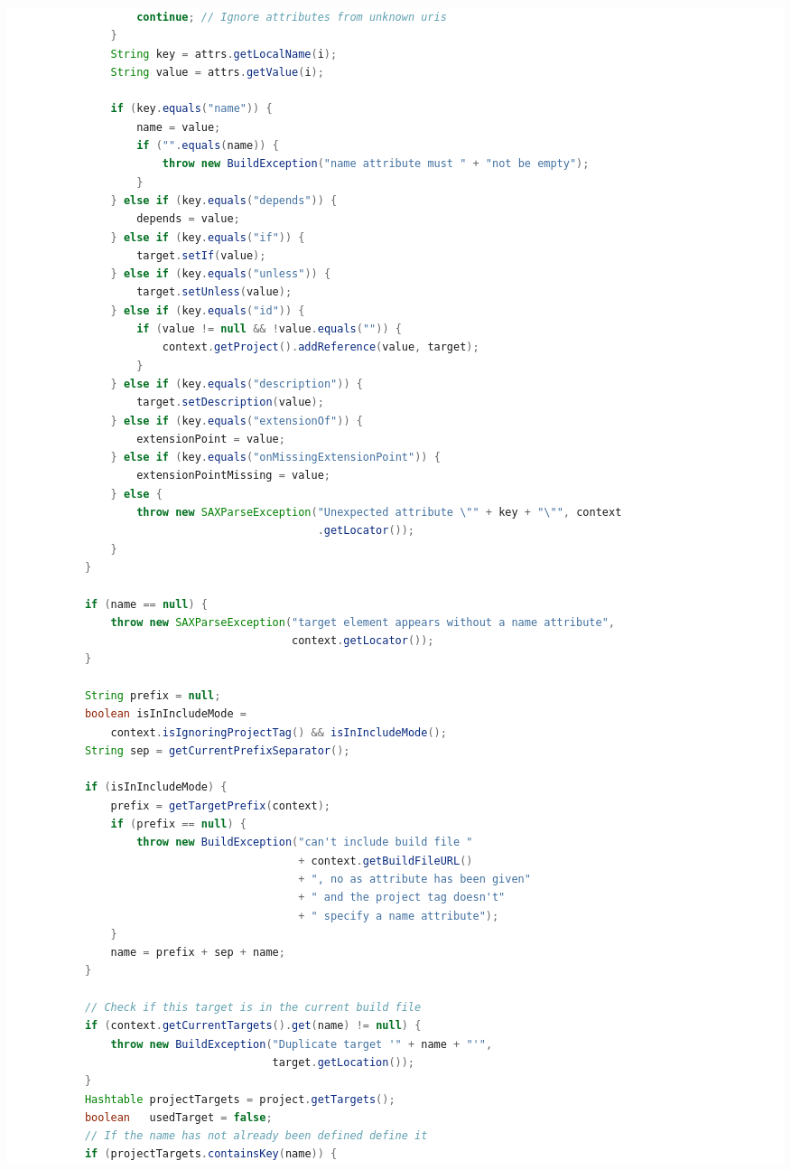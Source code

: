 ```java
                    continue; // Ignore attributes from unknown uris
                }
                String key = attrs.getLocalName(i);
                String value = attrs.getValue(i);

                if (key.equals("name")) {
                    name = value;
                    if ("".equals(name)) {
                        throw new BuildException("name attribute must " + "not be empty");
                    }
                } else if (key.equals("depends")) {
                    depends = value;
                } else if (key.equals("if")) {
                    target.setIf(value);
                } else if (key.equals("unless")) {
                    target.setUnless(value);
                } else if (key.equals("id")) {
                    if (value != null && !value.equals("")) {
                        context.getProject().addReference(value, target);
                    }
                } else if (key.equals("description")) {
                    target.setDescription(value);
                } else if (key.equals("extensionOf")) {
                    extensionPoint = value;
                } else if (key.equals("onMissingExtensionPoint")) {
                    extensionPointMissing = value;
                } else {
                    throw new SAXParseException("Unexpected attribute \"" + key + "\"", context
                                                .getLocator());
                }
            }

            if (name == null) {
                throw new SAXParseException("target element appears without a name attribute",
                                            context.getLocator());
            }

            String prefix = null;
            boolean isInIncludeMode =
                context.isIgnoringProjectTag() && isInIncludeMode();
            String sep = getCurrentPrefixSeparator();

            if (isInIncludeMode) {
                prefix = getTargetPrefix(context);
                if (prefix == null) {
                    throw new BuildException("can't include build file "
                                             + context.getBuildFileURL()
                                             + ", no as attribute has been given"
                                             + " and the project tag doesn't"
                                             + " specify a name attribute");
                }
                name = prefix + sep + name;
            }

            // Check if this target is in the current build file
            if (context.getCurrentTargets().get(name) != null) {
                throw new BuildException("Duplicate target '" + name + "'",
                                         target.getLocation());
            }
            Hashtable projectTargets = project.getTargets();
            boolean   usedTarget = false;
            // If the name has not already been defined define it
            if (projectTargets.containsKey(name)) {
```